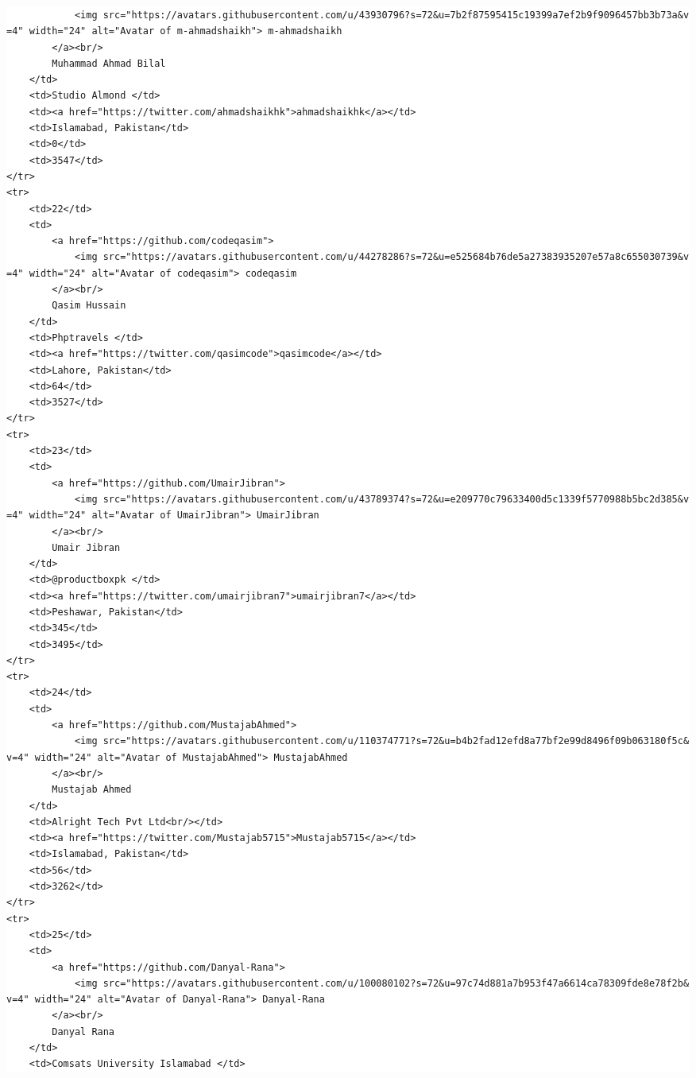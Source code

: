 				<img src="https://avatars.githubusercontent.com/u/43930796?s=72&u=7b2f87595415c19399a7ef2b9f9096457bb3b73a&v=4" width="24" alt="Avatar of m-ahmadshaikh"> m-ahmadshaikh
			</a><br/>
			Muhammad Ahmad Bilal
		</td>
		<td>Studio Almond </td>
		<td><a href="https://twitter.com/ahmadshaikhk">ahmadshaikhk</a></td>
		<td>Islamabad, Pakistan</td>
		<td>0</td>
		<td>3547</td>
	</tr>
	<tr>
		<td>22</td>
		<td>
			<a href="https://github.com/codeqasim">
				<img src="https://avatars.githubusercontent.com/u/44278286?s=72&u=e525684b76de5a27383935207e57a8c655030739&v=4" width="24" alt="Avatar of codeqasim"> codeqasim
			</a><br/>
			Qasim Hussain
		</td>
		<td>Phptravels </td>
		<td><a href="https://twitter.com/qasimcode">qasimcode</a></td>
		<td>Lahore, Pakistan</td>
		<td>64</td>
		<td>3527</td>
	</tr>
	<tr>
		<td>23</td>
		<td>
			<a href="https://github.com/UmairJibran">
				<img src="https://avatars.githubusercontent.com/u/43789374?s=72&u=e209770c79633400d5c1339f5770988b5bc2d385&v=4" width="24" alt="Avatar of UmairJibran"> UmairJibran
			</a><br/>
			Umair Jibran
		</td>
		<td>@productboxpk </td>
		<td><a href="https://twitter.com/umairjibran7">umairjibran7</a></td>
		<td>Peshawar, Pakistan</td>
		<td>345</td>
		<td>3495</td>
	</tr>
	<tr>
		<td>24</td>
		<td>
			<a href="https://github.com/MustajabAhmed">
				<img src="https://avatars.githubusercontent.com/u/110374771?s=72&u=b4b2fad12efd8a77bf2e99d8496f09b063180f5c&v=4" width="24" alt="Avatar of MustajabAhmed"> MustajabAhmed
			</a><br/>
			Mustajab Ahmed
		</td>
		<td>Alright Tech Pvt Ltd<br/></td>
		<td><a href="https://twitter.com/Mustajab5715">Mustajab5715</a></td>
		<td>Islamabad, Pakistan</td>
		<td>56</td>
		<td>3262</td>
	</tr>
	<tr>
		<td>25</td>
		<td>
			<a href="https://github.com/Danyal-Rana">
				<img src="https://avatars.githubusercontent.com/u/100080102?s=72&u=97c74d881a7b953f47a6614ca78309fde8e78f2b&v=4" width="24" alt="Avatar of Danyal-Rana"> Danyal-Rana
			</a><br/>
			Danyal Rana
		</td>
		<td>Comsats University Islamabad </td>